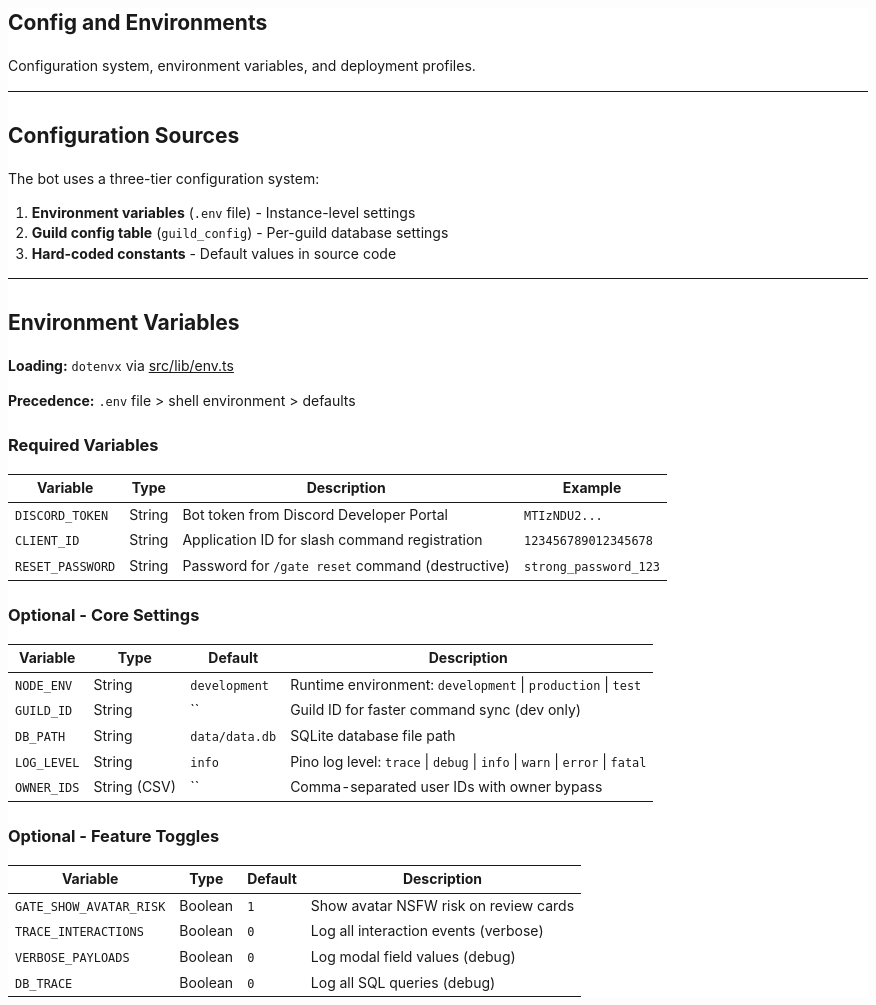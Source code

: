 ## Config and Environments

Configuration system, environment variables, and deployment profiles.

---

## Configuration Sources

The bot uses a three-tier configuration system:

1. **Environment variables** (`.env` file) - Instance-level settings
2. **Guild config table** (`guild_config`) - Per-guild database settings
3. **Hard-coded constants** - Default values in source code

---

## Environment Variables

**Loading:** `dotenvx` via [src/lib/env.ts](../src/lib/env.ts)

**Precedence:** `.env` file > shell environment > defaults

### Required Variables

| Variable | Type | Description | Example |
|----------|------|-------------|---------|
| `DISCORD_TOKEN` | String | Bot token from Discord Developer Portal | `MTIzNDU2...` |
| `CLIENT_ID` | String | Application ID for slash command registration | `123456789012345678` |
| `RESET_PASSWORD` | String | Password for `/gate reset` command (destructive) | `strong_password_123` |

### Optional - Core Settings

| Variable | Type | Default | Description |
|----------|------|---------|-------------|
| `NODE_ENV` | String | `development` | Runtime environment: `development` \| `production` \| `test` |
| `GUILD_ID` | String | `` | Guild ID for faster command sync (dev only) |
| `DB_PATH` | String | `data/data.db` | SQLite database file path |
| `LOG_LEVEL` | String | `info` | Pino log level: `trace` \| `debug` \| `info` \| `warn` \| `error` \| `fatal` |
| `OWNER_IDS` | String (CSV) | `` | Comma-separated user IDs with owner bypass |

### Optional - Feature Toggles

| Variable | Type | Default | Description |
|----------|------|---------|-------------|
| `GATE_SHOW_AVATAR_RISK` | Boolean | `1` | Show avatar NSFW risk on review cards |
| `TRACE_INTERACTIONS` | Boolean | `0` | Log all interaction events (verbose) |
| `VERBOSE_PAYLOADS` | Boolean | `0` | Log modal field values (debug) |
| `DB_TRACE` | Boolean | `0` | Log all SQL queries (debug) |
